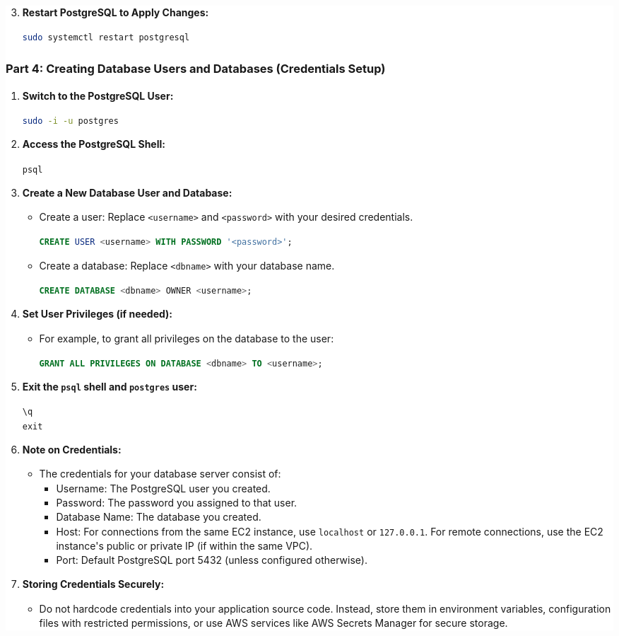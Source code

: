 3. **Restart PostgreSQL to Apply Changes:**
    ```bash
    sudo systemctl restart postgresql
    ```

### Part 4: Creating Database Users and Databases (Credentials Setup)

1. **Switch to the PostgreSQL User:**
    ```bash
    sudo -i -u postgres
    ```

2. **Access the PostgreSQL Shell:**
    ```bash
    psql
    ```

3. **Create a New Database User and Database:**
    - Create a user: Replace `<username>` and `<password>` with your desired credentials.
      ```sql
      CREATE USER <username> WITH PASSWORD '<password>';
      ```
    - Create a database: Replace `<dbname>` with your database name.
      ```sql
      CREATE DATABASE <dbname> OWNER <username>;
      ```

4. **Set User Privileges (if needed):**
    - For example, to grant all privileges on the database to the user:
      ```sql
      GRANT ALL PRIVILEGES ON DATABASE <dbname> TO <username>;
      ```

5. **Exit the `psql` shell and `postgres` user:**
    ```sql
    \q
    exit
    ```

6. **Note on Credentials:**
    - The credentials for your database server consist of:
      - Username: The PostgreSQL user you created.
      - Password: The password you assigned to that user.
      - Database Name: The database you created.
      - Host: For connections from the same EC2 instance, use `localhost` or `127.0.0.1`. For remote connections, use the EC2 instance's public or private IP (if within the same VPC).
      - Port: Default PostgreSQL port 5432 (unless configured otherwise).

7. **Storing Credentials Securely:**
    - Do not hardcode credentials into your application source code. Instead, store them in environment variables, configuration files with restricted permissions, or use AWS services like AWS Secrets Manager for secure storage.
